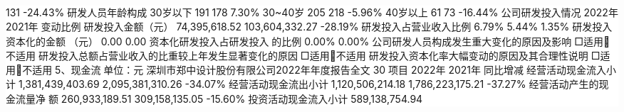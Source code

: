 131
-24.43%
研发人员年龄构成
30岁以下
191
178
7.30%
30~40岁
205
218
-5.96%
40岁以上
61
73
-16.44%
公司研发投入情况
2022年
2021年
变动比例
研发投入金额（元）
74,395,618.52
103,604,332.27
-28.19%
研发投入占营业收入比例
6.79%
5.44%
1.35%
研发投入资本化的金额
（元）
0.00
0.00
资本化研发投入占研发投入
的比例
0.00%
0.00%
公司研发人员构成发生重大变化的原因及影响
□适用不适用
研发投入总额占营业收入的比重较上年发生显著变化的原因
□适用不适用
研发投入资本化率大幅变动的原因及其合理性说明
□适用不适用
5、现金流
单位：元
深圳市郑中设计股份有限公司2022年年度报告全文
30
项目
2022年
2021年
同比增减
经营活动现金流入小计
1,381,439,403.69
2,095,381,310.26
-34.07%
经营活动现金流出小计
1,120,506,214.18
1,786,223,175.21
-37.27%
经营活动产生的现金流量净
额
260,933,189.51
309,158,135.05
-15.60%
投资活动现金流入小计
589,138,754.94